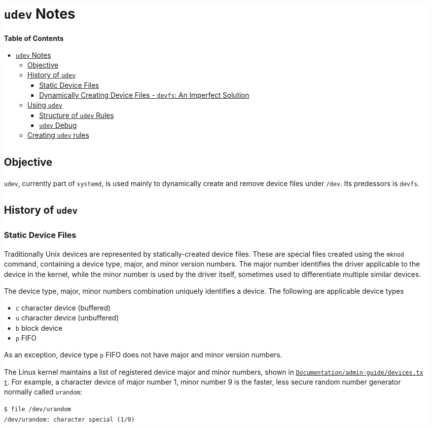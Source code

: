 # `udev` Notes


**Table of Contents**

- [`udev` Notes](#udev-notes)
    - [Objective](#objective)
    - [History of `udev`](#history-of-udev)
        - [Static Device Files](#static-device-files)
        - [Dynamically Creating Device Files - `devfs`: An Imperfect Solution](#dynamically-creating-device-files---devfs-an-imperfect-solution)
    - [Using `udev`](#using-udev)
        - [Structure of `udev` Rules](#structure-of-udev-rules)
        - [`udev` Debug](#udev-debug)
    - [Creating `udev` rules](#creating-udev-rules)



## Objective

`udev`, currently part of `systemd`, is used mainly to dynamically create and
remove device files under `/dev`. Its predessors is `devfs`.

## History of `udev`

### Static Device Files

Traditionally Unix devices are represented by statically-created device
files. These are special files created using the `mknod` command, containing a
device type, major, and minor version numbers. The major number identifies the
driver applicable to the device in the kernel, while the minor number is used by
the driver itself, sometimes used to differentiate multiple similar devices.

The device type, major, minor numbers combination uniquely identifies a
device. The following are applicable device types

* `c` character device (buffered)
* `u` character device (unbuffered)
* `b` block device
* `p` FIFO

As an exception, device type `p` FIFO does not have major and minor version
numbers.

The Linux kernel maintains a list of registered device major and minor
numbers, shown in [`Documentation/admin-guide/devices.txt`][1]. For example, a
character device of major number 1, minor number 9 is the faster, less secure
random number generator normally called `urandom`:

```
$ file /dev/urandom
/dev/urandom: character special (1/9)
```


[1]: https://git.kernel.org/pub/scm/linux/kernel/git/torvalds/linux.git/tree/Documentation/admin-guide/devices.txt?h=v5.12-rc2
[2]: https://lwn.net/Articles/65197/
